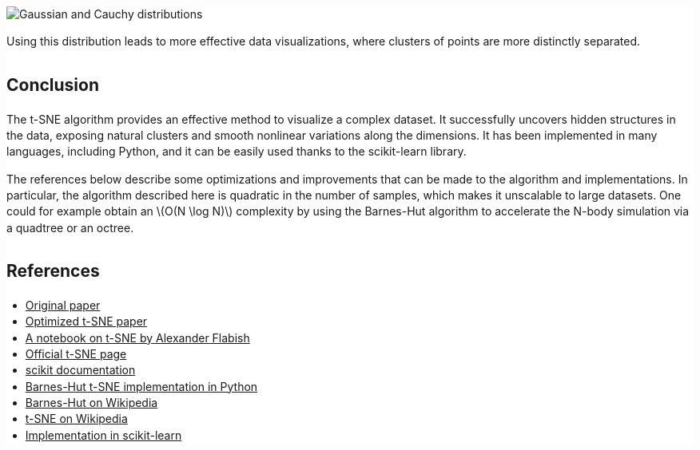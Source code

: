 ![Gaussian and Cauchy distributions](images/distributions.png)

Using this distribution leads to more effective data visualizations, where clusters of points are more distinctly separated.

## Conclusion

The t-SNE algorithm provides an effective method to visualize a complex dataset. It successfully uncovers hidden structures in the data, exposing natural clusters and smooth nonlinear variations along the dimensions. It has been implemented in many languages, including Python, and it can be easily used thanks to the scikit-learn library.

The references below describe some optimizations and improvements that can be made to the algorithm and implementations. In particular, the algorithm described here is quadratic in the number of samples, which makes it unscalable to large datasets. One could for example obtain an <span class="math-tex" data-type="tex">\\(O(N \log N)\\)</span> complexity by using the Barnes-Hut algorithm to accelerate the N-body simulation via a quadtree or an octree.

## References

* [Original paper](http://jmlr.csail.mit.edu/papers/volume9/vandermaaten08a/vandermaaten08a.pdf)
* [Optimized t-SNE paper](http://lvdmaaten.github.io/publications/papers/JMLR_2014.pdf)
* [A notebook on t-SNE by Alexander Flabish](http://nbviewer.ipython.org/urls/gist.githubusercontent.com/AlexanderFabisch/1a0c648de22eff4a2a3e/raw/59d5bc5ed8f8bfd9ff1f7faa749d1b095aa97d5a/t-SNE.ipynb)
* [Official t-SNE page](http://lvdmaaten.github.io/tsne/)
* [scikit documentation](http://scikit-learn.org/stable/modules/generated/sklearn.manifold.TSNE.html)
* [Barnes-Hut t-SNE implementation in Python](https://github.com/danielfrg/tsne)
* [Barnes-Hut on Wikipedia](http://en.wikipedia.org/wiki/Barnes%E2%80%93Hut_simulation)
* [t-SNE on Wikipedia](http://en.wikipedia.org/wiki/T-distributed_stochastic_neighbor_embedding)
* [Implementation in scikit-learn](https://github.com/scikit-learn/scikit-learn/blob/master/sklearn/manifold/t_sne.py)
